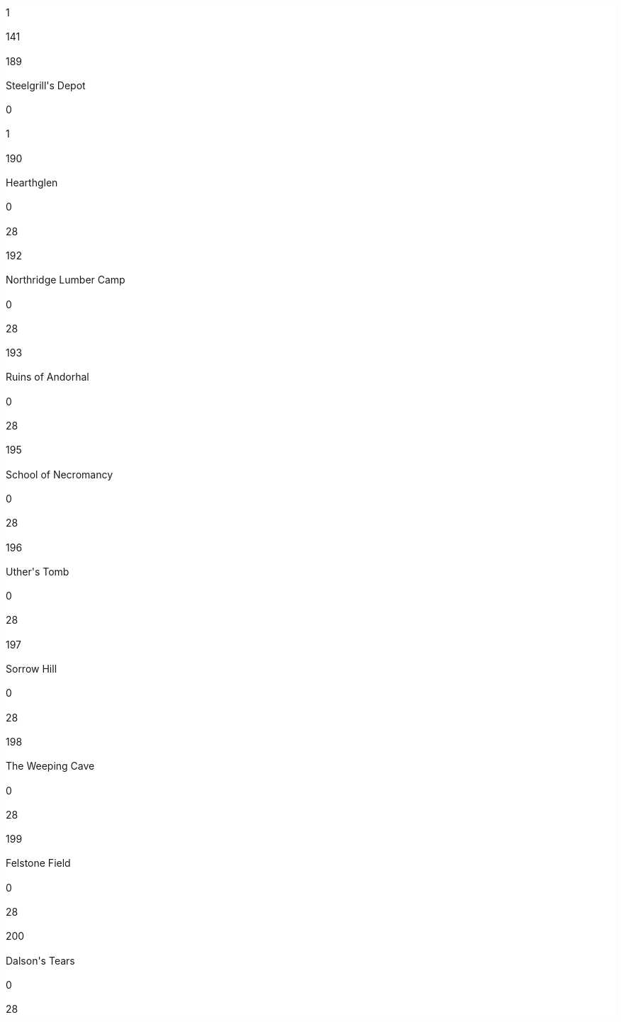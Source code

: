 <td><p>1</p></td>
<td><p>141</p></td>
</tr>
<tr class="even">
<td><p>189</p></td>
<td><p>Steelgrill's Depot</p></td>
<td><p>0</p></td>
<td><p>1</p></td>
</tr>
<tr class="odd">
<td><p>190</p></td>
<td><p>Hearthglen</p></td>
<td><p>0</p></td>
<td><p>28</p></td>
</tr>
<tr class="even">
<td><p>192</p></td>
<td><p>Northridge Lumber Camp</p></td>
<td><p>0</p></td>
<td><p>28</p></td>
</tr>
<tr class="odd">
<td><p>193</p></td>
<td><p>Ruins of Andorhal</p></td>
<td><p>0</p></td>
<td><p>28</p></td>
</tr>
<tr class="even">
<td><p>195</p></td>
<td><p>School of Necromancy</p></td>
<td><p>0</p></td>
<td><p>28</p></td>
</tr>
<tr class="odd">
<td><p>196</p></td>
<td><p>Uther's Tomb</p></td>
<td><p>0</p></td>
<td><p>28</p></td>
</tr>
<tr class="even">
<td><p>197</p></td>
<td><p>Sorrow Hill</p></td>
<td><p>0</p></td>
<td><p>28</p></td>
</tr>
<tr class="odd">
<td><p>198</p></td>
<td><p>The Weeping Cave</p></td>
<td><p>0</p></td>
<td><p>28</p></td>
</tr>
<tr class="even">
<td><p>199</p></td>
<td><p>Felstone Field</p></td>
<td><p>0</p></td>
<td><p>28</p></td>
</tr>
<tr class="odd">
<td><p>200</p></td>
<td><p>Dalson's Tears</p></td>
<td><p>0</p></td>
<td><p>28</p></td>
</tr>
<tr class="even">